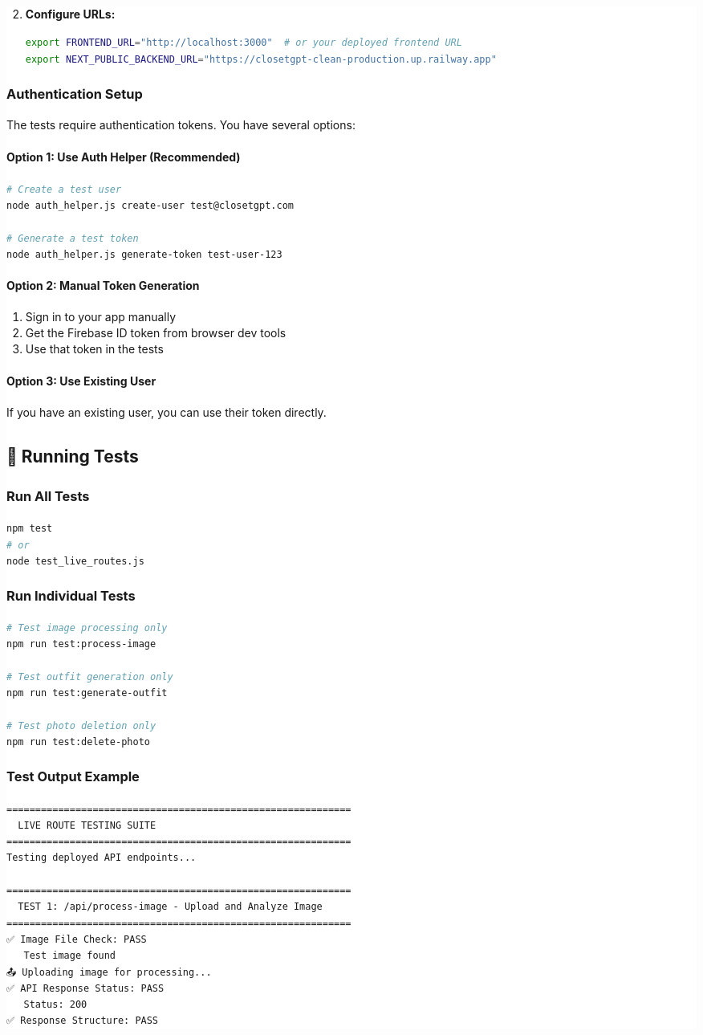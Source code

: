 2. **Configure URLs:**
   ```bash
   export FRONTEND_URL="http://localhost:3000"  # or your deployed frontend URL
   export NEXT_PUBLIC_BACKEND_URL="https://closetgpt-clean-production.up.railway.app"
   ```

### Authentication Setup

The tests require authentication tokens. You have several options:

#### Option 1: Use Auth Helper (Recommended)
```bash
# Create a test user
node auth_helper.js create-user test@closetgpt.com

# Generate a test token
node auth_helper.js generate-token test-user-123
```

#### Option 2: Manual Token Generation
1. Sign in to your app manually
2. Get the Firebase ID token from browser dev tools
3. Use that token in the tests

#### Option 3: Use Existing User
If you have an existing user, you can use their token directly.

## 🧪 Running Tests

### Run All Tests
```bash
npm test
# or
node test_live_routes.js
```

### Run Individual Tests
```bash
# Test image processing only
npm run test:process-image

# Test outfit generation only
npm run test:generate-outfit

# Test photo deletion only
npm run test:delete-photo
```

### Test Output Example
```
============================================================
  LIVE ROUTE TESTING SUITE
============================================================
Testing deployed API endpoints...

============================================================
  TEST 1: /api/process-image - Upload and Analyze Image
============================================================
✅ Image File Check: PASS
   Test image found
📤 Uploading image for processing...
✅ API Response Status: PASS
   Status: 200
✅ Response Structure: PASS
```